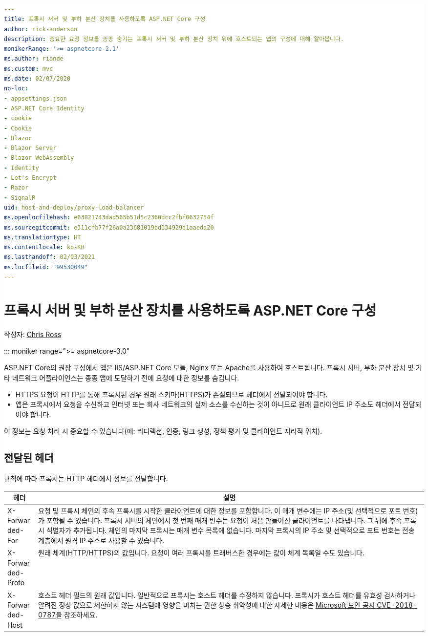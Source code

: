 ```yaml
---
title: 프록시 서버 및 부하 분산 장치를 사용하도록 ASP.NET Core 구성
author: rick-anderson
description: 중요한 요청 정보를 종종 숨기는 프록시 서버 및 부하 분산 장치 뒤에 호스트되는 앱의 구성에 대해 알아봅니다.
monikerRange: '>= aspnetcore-2.1'
ms.author: riande
ms.custom: mvc
ms.date: 02/07/2020
no-loc:
- appsettings.json
- ASP.NET Core Identity
- cookie
- Cookie
- Blazor
- Blazor Server
- Blazor WebAssembly
- Identity
- Let's Encrypt
- Razor
- SignalR
uid: host-and-deploy/proxy-load-balancer
ms.openlocfilehash: e63821743dad565b51d5c2360dcc2fbf0632754f
ms.sourcegitcommit: e311cfb77f26a0a23681019bd334929d1aaeda20
ms.translationtype: HT
ms.contentlocale: ko-KR
ms.lasthandoff: 02/03/2021
ms.locfileid: "99530049"
---
```

# <a name="configure-aspnet-core-to-work-with-proxy-servers-and-load-balancers"></a>프록시 서버 및 부하 분산 장치를 사용하도록 ASP.NET Core 구성

작성자: [Chris Ross](https://github.com/Tratcher)

::: moniker range=">= aspnetcore-3.0"

ASP.NET Core의 권장 구성에서 앱은 IIS/ASP.NET Core 모듈, Nginx 또는 Apache를 사용하여 호스트됩니다. 프록시 서버, 부하 분산 장치 및 기타 네트워크 어플라이언스는 종종 앱에 도달하기 전에 요청에 대한 정보를 숨깁니다.

* HTTPS 요청이 HTTP를 통해 프록시된 경우 원래 스키마(HTTPS)가 손실되므로 헤더에서 전달되어야 합니다.
* 앱은 프록시에서 요청을 수신하고 인터넷 또는 회사 네트워크의 실제 소스를 수신하는 것이 아니므로 원래 클라이언트 IP 주소도 헤더에서 전달되어야 합니다.

이 정보는 요청 처리 시 중요할 수 있습니다(예: 리디렉션, 인증, 링크 생성, 정책 평가 및 클라이언트 지리적 위치).

## <a name="forwarded-headers"></a>전달된 헤더

규칙에 따라 프록시는 HTTP 헤더에서 정보를 전달합니다.

| 헤더 | 설명 |
| ------ | ----------- |
| X-Forwarded-For | 요청 및 프록시 체인의 후속 프록시를 시작한 클라이언트에 대한 정보를 포함합니다. 이 매개 변수에는 IP 주소(및 선택적으로 포트 번호)가 포함될 수 있습니다. 프록시 서버의 체인에서 첫 번째 매개 변수는 요청이 처음 만들어진 클라이언트를 나타냅니다. 그 뒤에 후속 프록시 식별자가 추가됩니다. 체인의 마지막 프록시는 매개 변수 목록에 없습니다. 마지막 프록시의 IP 주소 및 선택적으로 포트 번호는 전송 계층에서 원격 IP 주소로 사용할 수 있습니다. |
| X-Forwarded-Proto | 원래 체계(HTTP/HTTPS)의 값입니다. 요청이 여러 프록시를 트래버스한 경우에는 값이 체계 목록일 수도 있습니다. |
| X-Forwarded-Host | 호스트 헤더 필드의 원래 값입니다. 일반적으로 프록시는 호스트 헤더를 수정하지 않습니다. 프록시가 호스트 헤더를 유효성 검사하거나 알려진 정상 값으로 제한하지 않는 시스템에 영향을 미치는 권한 상승 취약성에 대한 자세한 내용은 [Microsoft 보안 공지 CVE-2018-0787](https://github.com/aspnet/Announcements/issues/295)을 참조하세요. |
